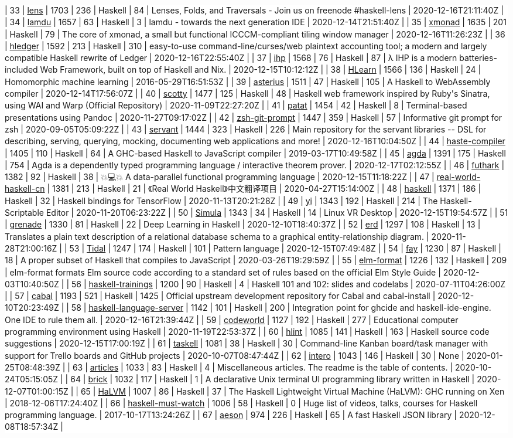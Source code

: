 | 33 | [lens](https://github.com/ekmett/lens) | 1703 | 236 | Haskell | 84 | Lenses, Folds, and Traversals - Join us on freenode #haskell-lens | 2020-12-16T21:11:40Z |
| 34 | [lamdu](https://github.com/lamdu/lamdu) | 1657 | 63 | Haskell | 3 | lamdu - towards the next generation IDE | 2020-12-14T21:51:40Z |
| 35 | [xmonad](https://github.com/xmonad/xmonad) | 1635 | 201 | Haskell | 79 | The core of xmonad, a small but functional ICCCM-compliant tiling window manager | 2020-12-16T11:26:23Z |
| 36 | [hledger](https://github.com/simonmichael/hledger) | 1592 | 213 | Haskell | 310 | easy-to-use command-line/curses/web plaintext accounting tool; a modern and largely compatible Haskell rewrite of Ledger | 2020-12-16T22:55:40Z |
| 37 | [ihp](https://github.com/digitallyinduced/ihp) | 1568 | 76 | Haskell | 87 | λ IHP is a modern batteries-included Web Framework, built on top of Haskell and Nix. | 2020-12-15T10:12:12Z |
| 38 | [HLearn](https://github.com/mikeizbicki/HLearn) | 1566 | 136 | Haskell | 24 | Homomorphic machine learning | 2016-05-29T16:51:53Z |
| 39 | [asterius](https://github.com/tweag/asterius) | 1511 | 47 | Haskell | 105 | A Haskell to WebAssembly compiler | 2020-12-14T17:56:07Z |
| 40 | [scotty](https://github.com/scotty-web/scotty) | 1477 | 125 | Haskell | 48 | Haskell web framework inspired by Ruby's Sinatra, using WAI and Warp (Official Repository) | 2020-11-09T22:27:20Z |
| 41 | [patat](https://github.com/jaspervdj/patat) | 1454 | 42 | Haskell | 8 | Terminal-based presentations using Pandoc | 2020-11-27T09:17:02Z |
| 42 | [zsh-git-prompt](https://github.com/olivierverdier/zsh-git-prompt) | 1447 | 359 | Haskell | 57 | Informative git prompt for zsh | 2020-09-05T05:09:22Z |
| 43 | [servant](https://github.com/haskell-servant/servant) | 1444 | 323 | Haskell | 226 | Main repository for the servant libraries -- DSL for describing, serving, querying, mocking, documenting web applications and more! | 2020-12-16T10:04:50Z |
| 44 | [haste-compiler](https://github.com/valderman/haste-compiler) | 1405 | 110 | Haskell | 64 | A GHC-based Haskell to JavaScript compiler | 2019-03-17T10:49:58Z |
| 45 | [agda](https://github.com/agda/agda) | 1391 | 175 | Haskell | 754 | Agda is a dependently typed programming language / interactive theorem prover. | 2020-12-17T02:12:55Z |
| 46 | [futhark](https://github.com/diku-dk/futhark) | 1382 | 92 | Haskell | 38 | :boom::computer::boom: A data-parallel functional programming language | 2020-12-15T11:18:22Z |
| 47 | [real-world-haskell-cn](https://github.com/huangz1990/real-world-haskell-cn) | 1381 | 213 | Haskell | 21 | 《Real World Haskell》中文翻译项目 | 2020-04-27T15:14:00Z |
| 48 | [haskell](https://github.com/tensorflow/haskell) | 1371 | 186 | Haskell | 32 | Haskell bindings for TensorFlow | 2020-11-13T20:21:28Z |
| 49 | [yi](https://github.com/yi-editor/yi) | 1343 | 192 | Haskell | 214 | The Haskell-Scriptable Editor | 2020-11-20T06:23:22Z |
| 50 | [Simula](https://github.com/SimulaVR/Simula) | 1343 | 34 | Haskell | 14 | Linux VR Desktop | 2020-12-15T19:54:57Z |
| 51 | [grenade](https://github.com/HuwCampbell/grenade) | 1330 | 81 | Haskell | 22 | Deep Learning in Haskell | 2020-12-10T18:40:37Z |
| 52 | [erd](https://github.com/BurntSushi/erd) | 1297 | 108 | Haskell | 13 | Translates a plain text description of a relational database schema to a graphical entity-relationship diagram. | 2020-11-28T21:00:16Z |
| 53 | [Tidal](https://github.com/tidalcycles/Tidal) | 1247 | 174 | Haskell | 101 | Pattern language | 2020-12-15T07:49:48Z |
| 54 | [fay](https://github.com/faylang/fay) | 1230 | 87 | Haskell | 18 | A proper subset of Haskell that compiles to JavaScript | 2020-03-26T19:29:59Z |
| 55 | [elm-format](https://github.com/avh4/elm-format) | 1226 | 132 | Haskell | 209 | elm-format formats Elm source code according to a standard set of rules based on the official Elm Style Guide | 2020-12-03T10:40:50Z |
| 56 | [haskell-trainings](https://github.com/google/haskell-trainings) | 1200 | 90 | Haskell | 4 | Haskell 101 and 102: slides and codelabs | 2020-07-11T04:26:00Z |
| 57 | [cabal](https://github.com/haskell/cabal) | 1193 | 521 | Haskell | 1425 | Official upstream development repository for Cabal and cabal-install | 2020-12-10T20:23:49Z |
| 58 | [haskell-language-server](https://github.com/haskell/haskell-language-server) | 1142 | 101 | Haskell | 200 | Integration point for ghcide and haskell-ide-engine. One IDE to rule them all. | 2020-12-16T21:39:44Z |
| 59 | [codeworld](https://github.com/google/codeworld) | 1127 | 192 | Haskell | 277 | Educational computer programming environment using Haskell | 2020-11-19T22:53:37Z |
| 60 | [hlint](https://github.com/ndmitchell/hlint) | 1085 | 141 | Haskell | 163 | Haskell source code suggestions | 2020-12-15T17:00:19Z |
| 61 | [taskell](https://github.com/smallhadroncollider/taskell) | 1081 | 38 | Haskell | 30 | Command-line Kanban board/task manager with support for Trello boards and GitHub projects | 2020-10-07T08:47:44Z |
| 62 | [intero](https://github.com/chrisdone/intero) | 1043 | 146 | Haskell | 30 | None | 2020-01-25T08:48:39Z |
| 63 | [articles](https://github.com/quchen/articles) | 1033 | 83 | Haskell | 4 | Miscellaneous articles. The readme is the table of contents. | 2020-10-24T05:15:05Z |
| 64 | [brick](https://github.com/jtdaugherty/brick) | 1032 | 117 | Haskell | 1 | A declarative Unix terminal UI programming library written in Haskell | 2020-12-07T01:00:15Z |
| 65 | [HaLVM](https://github.com/GaloisInc/HaLVM) | 1007 | 86 | Haskell | 37 | The Haskell Lightweight Virtual Machine (HaLVM): GHC running on Xen | 2018-12-06T17:24:40Z |
| 66 | [haskell-must-watch](https://github.com/hzlmn/haskell-must-watch) | 1006 | 58 | Haskell | 0 | Huge list of  videos, talks, courses for Haskell programming language. | 2017-10-17T13:24:26Z |
| 67 | [aeson](https://github.com/haskell/aeson) | 974 | 226 | Haskell | 65 | A fast Haskell JSON library | 2020-12-08T18:57:34Z |